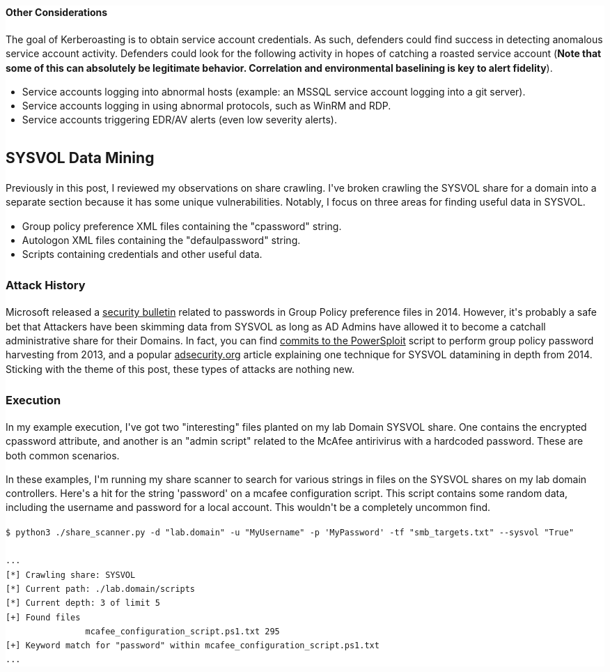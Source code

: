 #### Other Considerations

The goal of Kerberoasting is to obtain service account credentials. As such, defenders could find success in detecting anomalous service account activity. Defenders could look for the following activity in hopes of catching a roasted service account (**Note that some of this can absolutely be legitimate behavior. Correlation and environmental baselining is key to alert fidelity**).
- Service accounts logging into abnormal hosts (example: an MSSQL service account logging into a git server).
- Service accounts logging in using abnormal protocols, such as WinRM and RDP.
- Service accounts triggering EDR/AV alerts (even low severity alerts).

## SYSVOL Data Mining

Previously in this post, I reviewed my observations on share crawling. I've broken crawling the SYSVOL share for a domain into a separate section because it has some unique vulnerabilities. Notably, I focus on three areas for finding useful data in SYSVOL.
- Group policy preference XML files containing the "cpassword" string.
- Autologon XML files containing the "defaulpassword" string.
- Scripts containing credentials and other useful data.

### Attack History

Microsoft released a [security bulletin](https://support.microsoft.com/en-us/help/2962486/ms14-025-vulnerability-in-group-policy-preferences-could-allow-elevati) related to passwords in Group Policy preference files in 2014. However, it's probably a safe bet that Attackers have been skimming data from SYSVOL as long as AD Admins have allowed it to become a catchall administrative share for their Domains. In fact, you can find [commits to the PowerSploit](https://github.com/PowerShellMafia/PowerSploit/commits/master/Exfiltration/Get-GPPPassword.ps1) script to perform group policy password harvesting from 2013, and a popular [adsecurity.org](https://adsecurity.org/?p=2288) article explaining one technique for SYSVOL datamining in depth from 2014. Sticking with the theme of this post, these types of attacks are nothing new.

### Execution

In my example execution, I've got two "interesting" files planted on my lab Domain SYSVOL share. One contains the encrypted cpassword attribute, and another is an "admin script" related to the McAfee antirivirus with a hardcoded password. These are both common scenarios.

In these examples, I'm running my share scanner to search for various strings in files on the SYSVOL shares on my lab domain controllers. Here's a hit for the string 'password' on a mcafee configuration script. This script contains some random data, including the username and password for a local account. This wouldn't be a completely uncommon find.

```
$ python3 ./share_scanner.py -d "lab.domain" -u "MyUsername" -p 'MyPassword' -tf "smb_targets.txt" --sysvol "True"

...
[*] Crawling share: SYSVOL
[*] Current path: ./lab.domain/scripts
[*] Current depth: 3 of limit 5
[+] Found files
                mcafee_configuration_script.ps1.txt 295
[+] Keyword match for "password" within mcafee_configuration_script.ps1.txt
...
```

